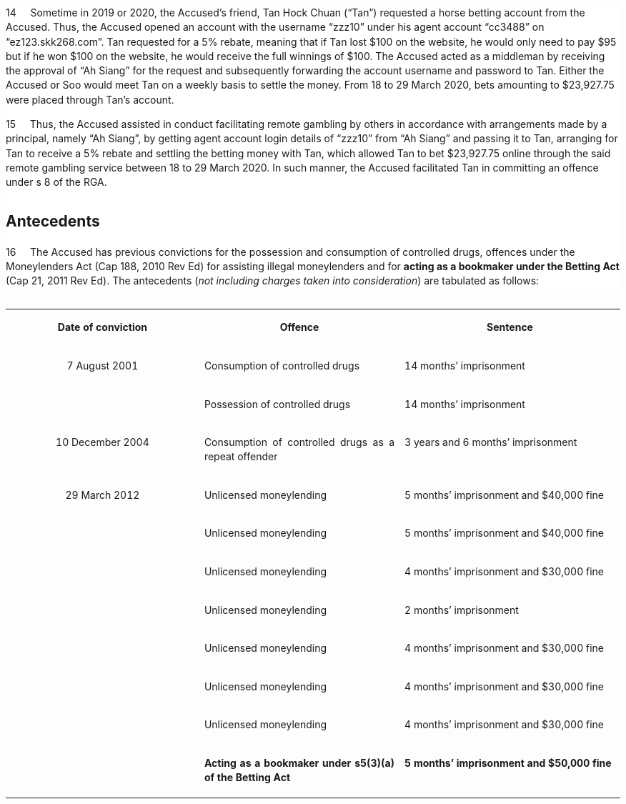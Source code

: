 14     Sometime in 2019 or 2020, the Accused’s friend, Tan Hock Chuan (“Tan”) requested a horse betting account from the Accused. Thus, the Accused opened an account with the username “zzz10” under his agent account “cc3488” on “ez123.skk268.com”. Tan requested for a 5% rebate, meaning that if Tan lost $100 on the website, he would only need to pay $95 but if he won $100 on the website, he would receive the full winnings of $100. The Accused acted as a middleman by receiving the approval of “Ah Siang” for the request and subsequently forwarding the account username and password to Tan. Either the Accused or Soo would meet Tan on a weekly basis to settle the money. From 18 to 29 March 2020, bets amounting to $23,927.75 were placed through Tan’s account.

15     Thus, the Accused assisted in conduct facilitating remote gambling by others in accordance with arrangements made by a principal, namely “Ah Siang”, by getting agent account login details of “zzz10” from “Ah Siang” and passing it to Tan, arranging for Tan to receive a 5% rebate and settling the betting money with Tan, which allowed Tan to bet $23,927.75 online through the said remote gambling service between 18 to 29 March 2020. In such manner, the Accused facilitated Tan in committing an offence under s 8 of the RGA.

## Antecedents

16     The Accused has previous convictions for the possession and consumption of controlled drugs, offences under the Moneylenders Act (Cap 188, 2010 Rev Ed) for assisting illegal moneylenders and for **acting as a bookmaker under the Betting Act** (Cap 21, 2011 Rev Ed). The antecedents (_not including charges taken into consideration_) are tabulated as follows:

<table align="left" cellpadding="0" cellspacing="0" class="Judg-2-tblr" frame="all" pgwide="1"><colgroup><col width="31.5%"> <col width="32.58%"> <col width="35.92%"> </colgroup><tbody><tr><td align="left" class="br" rowspan="1" valign="top"><p align="center" class="Table-Para-1"><b>Date of conviction</b></p></td><td align="left" class="br" rowspan="1" valign="top"><p align="center" class="Table-Para-1"><b>Offence</b></p></td><td align="left" class="b" rowspan="1" valign="top"><p align="center" class="Table-Para-1"><b>Sentence</b></p></td></tr><tr><td align="left" class="br" rowspan="2" valign="top"><p align="center" class="Table-Para-1">7 August 2001</p></td><td align="left" class="br" rowspan="1" valign="top"><p align="justify" class="Table-Para-1">Consumption of controlled drugs</p></td><td align="left" class="b" rowspan="1" valign="top"><p align="justify" class="Table-Para-1">14 months’ imprisonment</p></td></tr><tr><td align="left" class="br" rowspan="1" valign="top"><p align="justify" class="Table-Para-1">Possession of controlled drugs</p></td><td align="left" class="b" rowspan="1" valign="top"><p align="justify" class="Table-Para-1">14 months’ imprisonment</p></td></tr><tr><td align="left" class="br" rowspan="1" valign="top"><p align="center" class="Table-Para-1">10 December 2004</p></td><td align="left" class="br" rowspan="1" valign="top"><p align="justify" class="Table-Para-1">Consumption of controlled drugs as a repeat offender</p></td><td align="left" class="b" rowspan="1" valign="top"><p align="justify" class="Table-Para-1">3 years and 6 months’ imprisonment</p></td></tr><tr><td align="left" class="br" rowspan="8" valign="top"><p align="center" class="Table-Para-1">29 March 2012</p></td><td align="left" class="br" rowspan="1" valign="top"><p align="justify" class="Table-Para-1">Unlicensed moneylending</p></td><td align="left" class="b" rowspan="1" valign="top"><p align="justify" class="Table-Para-1">5 months’ imprisonment and $40,000 fine</p></td></tr><tr><td align="left" class="br" rowspan="1" valign="top"><p align="justify" class="Table-Para-1">Unlicensed moneylending</p></td><td align="left" class="b" rowspan="1" valign="top"><p align="justify" class="Table-Para-1">5 months’ imprisonment and $40,000 fine</p></td></tr><tr><td align="left" class="br" rowspan="1" valign="top"><p align="justify" class="Table-Para-1">Unlicensed moneylending</p></td><td align="left" class="b" rowspan="1" valign="top"><p align="justify" class="Table-Para-1">4 months’ imprisonment and $30,000 fine</p></td></tr><tr><td align="left" class="br" rowspan="1" valign="top"><p align="justify" class="Table-Para-1">Unlicensed moneylending</p></td><td align="left" class="b" rowspan="1" valign="top"><p align="justify" class="Table-Para-1">2 months’ imprisonment</p></td></tr><tr><td align="left" class="br" rowspan="1" valign="top"><p align="justify" class="Table-Para-1">Unlicensed moneylending</p></td><td align="left" class="b" rowspan="1" valign="top"><p align="justify" class="Table-Para-1">4 months’ imprisonment and $30,000 fine</p></td></tr><tr><td align="left" class="br" rowspan="1" valign="top"><p align="justify" class="Table-Para-1">Unlicensed moneylending</p></td><td align="left" class="b" rowspan="1" valign="top"><p align="justify" class="Table-Para-1">4 months’ imprisonment and $30,000 fine</p></td></tr><tr><td align="left" class="br" rowspan="1" valign="top"><p align="justify" class="Table-Para-1">Unlicensed moneylending</p></td><td align="left" class="b" rowspan="1" valign="top"><p align="justify" class="Table-Para-1">4 months’ imprisonment and $30,000 fine</p></td></tr><tr><td align="left" class="r" rowspan="1" valign="top"><p align="justify" class="Table-Para-1"><b>Acting as a bookmaker under s5(3)(a) of the Betting Act</b></p></td><td align="left" class="" rowspan="1" valign="top"><p align="justify" class="Table-Para-1"><b>5 months’ imprisonment and $50,000 fine</b></p></td></tr></tbody></table>

